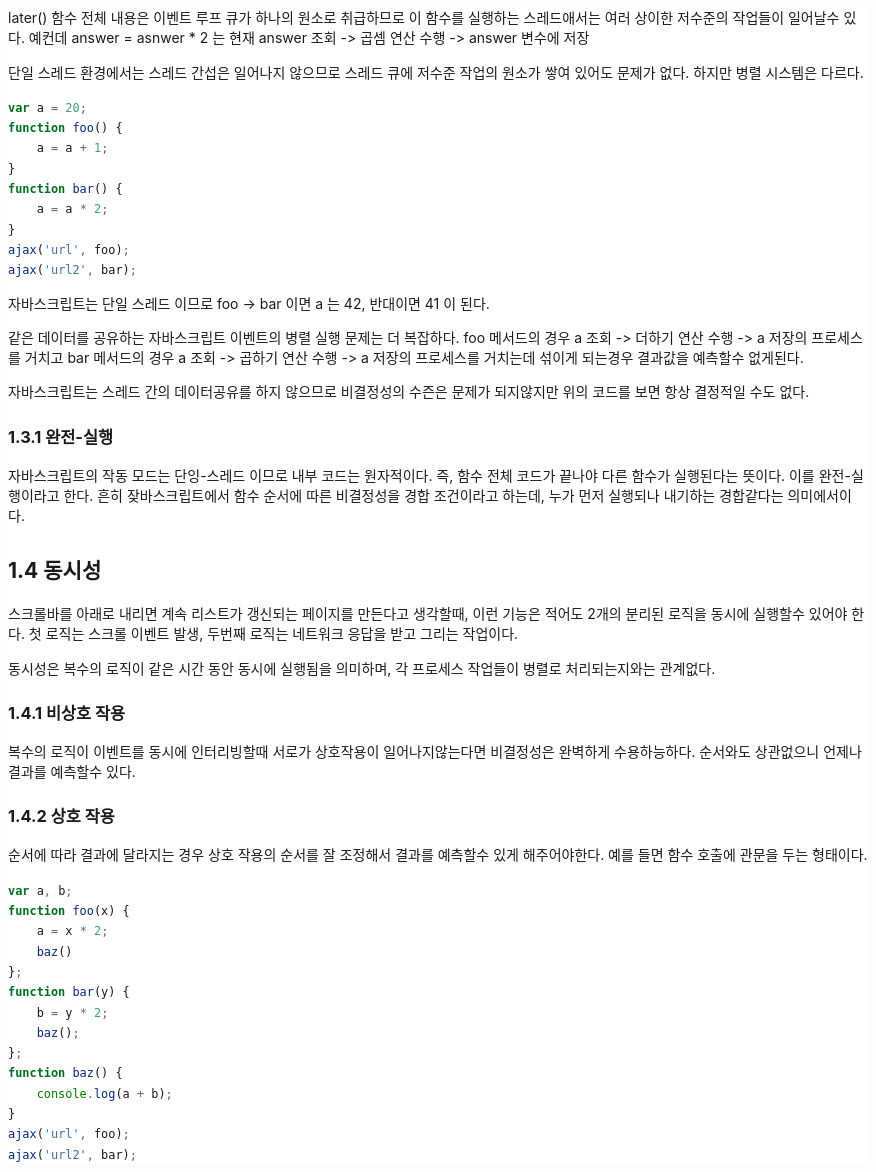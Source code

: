 later() 함수 전체 내용은 이벤트 루프 큐가 하나의 원소로 취급하므로 이 함수를 실행하는 스레드애서는 여러 상이한 저수준의 작업들이 일어날수 있다. 예컨데 answer = asnwer * 2 는 현재 answer 조회 -> 곱셈 연산 수행 -> answer 변수에 저장

단일 스레드 환경에서는 스레드 간섭은 일어나지 않으므로 스레드 큐에 저수준 작업의 원소가 쌓여 있어도 문제가 없다. 하지만 병렬 시스템은 다르다.

```javascript
var a = 20;
function foo() {
    a = a + 1;
}
function bar() {
    a = a * 2;
}
ajax('url', foo);
ajax('url2', bar);
```

자바스크립트는 단일 스레드 이므로 foo -> bar 이면 a 는 42, 반대이면 41 이 된다.

같은 데이터를 공유하는 자바스크립트 이벤트의 병렬 실행 문제는 더 복잡하다.
foo 메서드의 경우 a 조회 -> 더하기 연산 수행 -> a 저장의 프로세스를 거치고
bar 메서드의 경우 a 조회 -> 곱하기 연산 수행 -> a 저장의 프로세스를 거치는데 섞이게 되는경우 결과값을 예측할수 없게된다.

자바스크립트는 스레드 간의 데이터공유를 하지 않으므로 비결정성의 수즌은 문제가 되지않지만 위의 코드를 보면 항상 결정적일 수도 없다.

### 1.3.1 완전-실행

자바스크립트의 작동 모드는 단잉-스레드 이므로 내부 코드는 원자적이다. 즉, 함수 전체 코드가 끝나야 다른 함수가 실행된다는 뜻이다. 이를 완전-실행이라고 한다.
흔히 잦바스크립트에서 함수 순서에 따른 비결정성을 경합 조건이라고 하는데, 누가 먼저 실행되나 내기하는 경합같다는 의미에서이다.

## 1.4 동시성

스크롤바를 아래로 내리면 계속 리스트가 갱신되는 페이지를 만든다고 생각할때, 이런 기능은 적어도 2개의 분리된 로직을 동시에 실행할수 있어야 한다. 첫 로직는 스크롤 이벤트 발생, 두번째 로직는 네트워크 응답을 받고 그리는 작업이다.

동시성은 복수의 로직이 같은 시간 동안 동시에 실행됨을 의미하며, 각 프로세스 작업들이 병렬로 처리되는지와는 관계없다.

### 1.4.1 비상호 작용

복수의 로직이 이벤트를 동시에 인터리빙할때 서로가 상호작용이 일어나지않는다면 비결정성은 완벽하게 수용하능하다. 순서와도 상관없으니 언제나 결과를 예측할수 있다.

### 1.4.2 상호 작용

순서에 따라 결과에 달라지는 경우 상호 작용의 순서를 잘 조정해서 결과를 예측할수 있게 해주어야한다.
예를 들면 함수 호출에 관문을 두는 형태이다.

```javascript
var a, b;
function foo(x) {
    a = x * 2;
    baz()
};
function bar(y) {
    b = y * 2;
    baz();
};
function baz() {
    console.log(a + b);
}
ajax('url', foo);
ajax('url2', bar);
```
